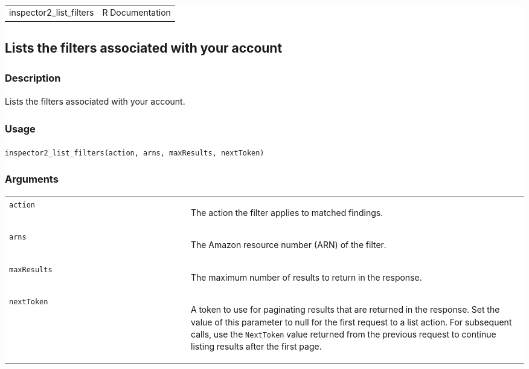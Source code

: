 <table style="width: 100%;">
<tbody>
<tr class="odd">
<td>inspector2_list_filters</td>
<td style="text-align: right;">R Documentation</td>
</tr>
</tbody>
</table>

## Lists the filters associated with your account

### Description

Lists the filters associated with your account.

### Usage

    inspector2_list_filters(action, arns, maxResults, nextToken)

### Arguments

<table>
<colgroup>
<col style="width: 35%" />
<col style="width: 65%" />
</colgroup>
<tbody>
<tr class="odd">
<td><code id="inspector2_list_filters_:_action">action</code></td>
<td><p>The action the filter applies to matched findings.</p></td>
</tr>
<tr class="even">
<td><code id="inspector2_list_filters_:_arns">arns</code></td>
<td><p>The Amazon resource number (ARN) of the filter.</p></td>
</tr>
<tr class="odd">
<td><code
id="inspector2_list_filters_:_maxResults">maxResults</code></td>
<td><p>The maximum number of results to return in the response.</p></td>
</tr>
<tr class="even">
<td><code id="inspector2_list_filters_:_nextToken">nextToken</code></td>
<td><p>A token to use for paginating results that are returned in the
response. Set the value of this parameter to null for the first request
to a list action. For subsequent calls, use the <code>NextToken</code>
value returned from the previous request to continue listing results
after the first page.</p></td>
</tr>
</tbody>
</table>
